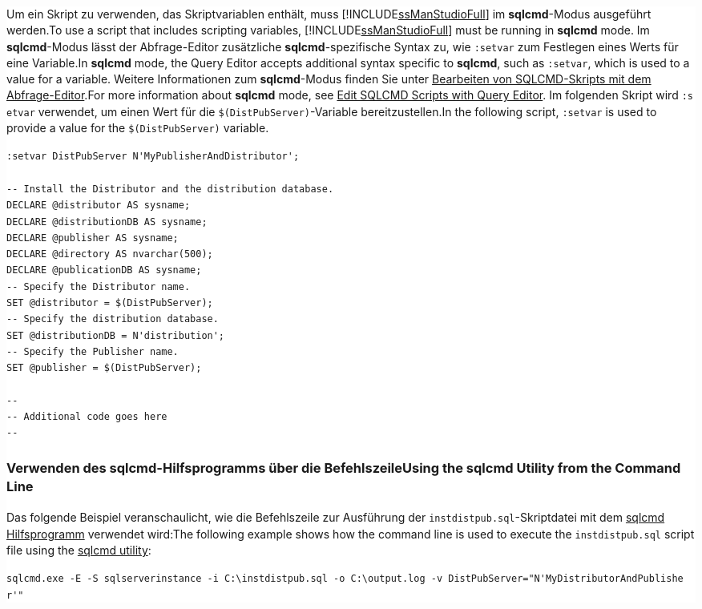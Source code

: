  <span data-ttu-id="43a21-144">Um ein Skript zu verwenden, das Skriptvariablen enthält, muss [!INCLUDE[ssManStudioFull](../../../includes/ssmanstudiofull-md.md)] im **sqlcmd**-Modus ausgeführt werden.</span><span class="sxs-lookup"><span data-stu-id="43a21-144">To use a script that includes scripting variables, [!INCLUDE[ssManStudioFull](../../../includes/ssmanstudiofull-md.md)] must be running in **sqlcmd** mode.</span></span> <span data-ttu-id="43a21-145">Im **sqlcmd**-Modus lässt der Abfrage-Editor zusätzliche **sqlcmd**-spezifische Syntax zu, wie `:setvar` zum Festlegen eines Werts für eine Variable.</span><span class="sxs-lookup"><span data-stu-id="43a21-145">In **sqlcmd** mode, the Query Editor accepts additional syntax specific to **sqlcmd**, such as `:setvar`, which is used to a value for a variable.</span></span> <span data-ttu-id="43a21-146">Weitere Informationen zum **sqlcmd**-Modus finden Sie unter [Bearbeiten von SQLCMD-Skripts mit dem Abfrage-Editor](../../scripting/edit-sqlcmd-scripts-with-query-editor.md).</span><span class="sxs-lookup"><span data-stu-id="43a21-146">For more information about **sqlcmd** mode, see [Edit SQLCMD Scripts with Query Editor](../../scripting/edit-sqlcmd-scripts-with-query-editor.md).</span></span> <span data-ttu-id="43a21-147">Im folgenden Skript wird `:setvar` verwendet, um einen Wert für die `$(DistPubServer)`-Variable bereitzustellen.</span><span class="sxs-lookup"><span data-stu-id="43a21-147">In the following script, `:setvar` is used to provide a value for the `$(DistPubServer)` variable.</span></span>  
  
```  
:setvar DistPubServer N'MyPublisherAndDistributor';  
  
-- Install the Distributor and the distribution database.  
DECLARE @distributor AS sysname;  
DECLARE @distributionDB AS sysname;  
DECLARE @publisher AS sysname;  
DECLARE @directory AS nvarchar(500);  
DECLARE @publicationDB AS sysname;  
-- Specify the Distributor name.  
SET @distributor = $(DistPubServer);  
-- Specify the distribution database.  
SET @distributionDB = N'distribution';  
-- Specify the Publisher name.  
SET @publisher = $(DistPubServer);  
  
--  
-- Additional code goes here  
--  
```  
  
### <a name="using-the-sqlcmd-utility-from-the-command-line"></a><span data-ttu-id="43a21-148">Verwenden des sqlcmd-Hilfsprogramms über die Befehlszeile</span><span class="sxs-lookup"><span data-stu-id="43a21-148">Using the sqlcmd Utility from the Command Line</span></span>  
 <span data-ttu-id="43a21-149">Das folgende Beispiel veranschaulicht, wie die Befehlszeile zur Ausführung der `instdistpub.sql`-Skriptdatei mit dem [sqlcmd Hilfsprogramm](../../../tools/sqlcmd-utility.md) verwendet wird:</span><span class="sxs-lookup"><span data-stu-id="43a21-149">The following example shows how the command line is used to execute the `instdistpub.sql` script file using the [sqlcmd utility](../../../tools/sqlcmd-utility.md):</span></span>  
  
```  
sqlcmd.exe -E -S sqlserverinstance -i C:\instdistpub.sql -o C:\output.log -v DistPubServer="N'MyDistributorAndPublisher'"  
```  
  